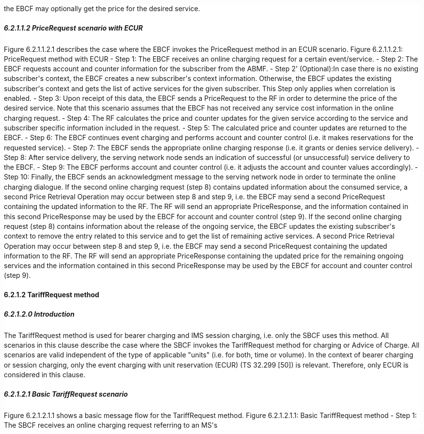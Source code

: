 the EBCF may optionally get the price for the desired service.
##### 6.2.1.1.2 PriceRequest scenario with ECUR
Figure 6.2.1.1.2.1 describes the case where the EBCF invokes the PriceRequest
method in an ECUR scenario.
Figure 6.2.1.1.2.1: PriceRequest method with ECUR
\- Step 1: The EBCF receives an online charging request for a certain
event/service.
\- Step 2: The EBCF requests account and counter information for the
subscriber from the ABMF.
\- Step 2\' (Optional):In case there is no existing subscriber\'s context, the
EBCF creates a new subscriber\'s context information. Otherwise, the EBCF
updates the existing subscriber\'s context and gets the list of active
services for the given subscriber. This Step only applies when correlation is
enabled.
\- Step 3: Upon receipt of this data, the EBCF sends a PriceRequest to the RF
in order to determine the price of the desired service. Note that this
scenario assumes that the EBCF has not received any service cost information
in the online charging request.
\- Step 4: The RF calculates the price and counter updates for the given
service according to the service and subscriber specific information included
in the request.
\- Step 5: The calculated price and counter updates are returned to the EBCF.
\- Step 6: The EBCF continues event charging and performs account and counter
control (i.e. it makes reservations for the requested service).
\- Step 7: The EBCF sends the appropriate online charging response (i.e. it
grants or denies service delivery).
\- Step 8: After service delivery, the serving network node sends an
indication of successful (or unsuccessful) service delivery to the EBCF.
\- Step 9: The EBCF performs account and counter control (i.e. it adjusts the
account and counter values accordingly).
\- Step 10: Finally, the EBCF sends an acknowledgment message to the serving
network node in order to terminate the online charging dialogue.
If the second online charging request (step 8) contains updated information
about the consumed service, a second Price Retrieval Operation may occur
between step 8 and step 9, i.e. the EBCF may send a second PriceRequest
containing the updated information to the RF. The RF will send an appropriate
PriceResponse, and the information contained in this second PriceResponse may
be used by the EBCF for account and counter control (step 9).
If the second online charging request (step 8) contains information about the
release of the ongoing service, the EBCF updates the existing subscriber\'s
context to remove the entry related to this service and to get the list of
remaining active services. A second Price Retrieval Operation may occur
between step 8 and step 9, i.e. the EBCF may send a second PriceRequest
containing the updated information to the RF. The RF will send an appropriate
PriceResponse containing the updated price for the remaining ongoing services
and the information contained in this second PriceResponse may be used by the
EBCF for account and counter control (step 9).
#### 6.2.1.2 TariffRequest method
##### 6.2.1.2.0 Introduction
The TariffRequest method is used for bearer charging and IMS session charging,
i.e. only the SBCF uses this method.
All scenarios in this clause describe the case where the SBCF invokes the
TariffRequest method for charging or Advice of Charge. All scenarios are valid
independent of the type of applicable \"units\" (i.e. for both, time or
volume).
In the context of bearer charging or session charging, only the event charging
with unit reservation (ECUR) (TS 32.299 [50]) is relevant. Therefore, only
ECUR is considered in this clause.
##### 6.2.1.2.1 Basic TariffRequest scenario
Figure 6.2.1.2.1.1 shows a basic message flow for the TariffRequest method.
Figure 6.2.1.2.1.1: Basic TariffRequest method
\- Step 1: The SBCF receives an online charging request referring to an MS\'s